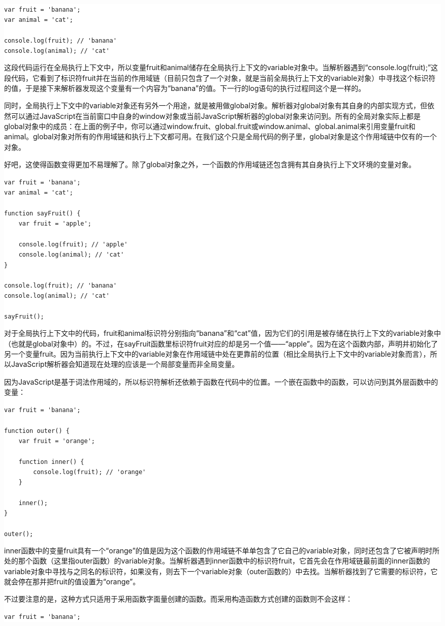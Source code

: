     var fruit = 'banana';
    var animal = 'cat';
    
    console.log(fruit); // 'banana'
    console.log(animal); // 'cat'

这段代码运行在全局执行上下文中，所以变量fruit和animal储存在全局执行上下文的variable对象中。当解析器遇到“console.log(fruit);”这段代码，它看到了标识符fruit并在当前的作用域链（目前只包含了一个对象，就是当前全局执行上下文的variable对象）中寻找这个标识符的值，于是接下来解析器发现这个变量有一个内容为“banana”的值。下一行的log语句的执行过程同这个是一样的。

同时，全局执行上下文中的variable对象还有另外一个用途，就是被用做global对象。解析器对global对象有其自身的内部实现方式，但依然可以通过JavaScript在当前窗口中自身的window对象或当前JavaScript解析器的global对象来访问到。所有的全局对象实际上都是global对象中的成员：在上面的例子中，你可以通过window.fruit、global.fruit或window.animal、global.animal来引用变量fruit和animal。global对象对所有的作用域链和执行上下文都可用。在我们这个只是全局代码的例子里，global对象是这个作用域链中仅有的一个对象。

好吧，这使得函数变得更加不易理解了。除了global对象之外，一个函数的作用域链还包含拥有其自身执行上下文环境的变量对象。

    var fruit = 'banana';
    var animal = 'cat';
    
    function sayFruit() {
        var fruit = 'apple';
    
        console.log(fruit); // 'apple'
        console.log(animal); // 'cat'
    }
    
    console.log(fruit); // 'banana'
    console.log(animal); // 'cat'
    
    sayFruit();

对于全局执行上下文中的代码，fruit和animal标识符分别指向“banana”和“cat”值，因为它们的引用是被存储在执行上下文的variable对象中（也就是global对象中）的。不过，在sayFruit函数里标识符fruit对应的却是另一个值——“apple”。因为在这个函数内部，声明并初始化了另一个变量fruit。因为当前执行上下文中的variable对象在作用域链中处在更靠前的位置（相比全局执行上下文中的variable对象而言），所以JavaScript解析器会知道现在处理的应该是一个局部变量而非全局变量。

因为JavaScript是基于词法作用域的，所以标识符解析还依赖于函数在代码中的位置。一个嵌在函数中的函数，可以访问到其外层函数中的变量：

    var fruit = 'banana';
    
    function outer() {
        var fruit = 'orange';
    
        function inner() {
            console.log(fruit); // 'orange'
        }
    
        inner();
    }
    
    outer();

inner函数中的变量fruit具有一个“orange”的值是因为这个函数的作用域链不单单包含了它自己的variable对象，同时还包含了它被声明时所处的那个函数（这里指outer函数）的variable对象。当解析器遇到inner函数中的标识符fruit，它首先会在作用域链最前面的inner函数的variable对象中寻找与之同名的标识符，如果没有，则去下一个variable对象（outer函数的）中去找。当解析器找到了它需要的标识符，它就会停在那并把fruit的值设置为“orange”。

不过要注意的是，这种方式只适用于采用函数字面量创建的函数。而采用构造函数方式创建的函数则不会这样：

    var fruit = 'banana';
    